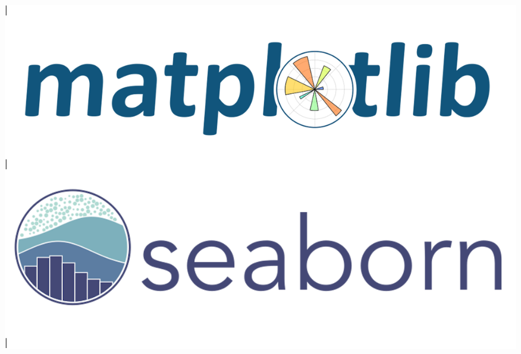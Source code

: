 |<a href="https://matplotlib.org/"><p align="center"><img width = "auto" height= "auto" src="./readme_images/tech_stack/matplotlib.png" /></p></a>|<a href="https://seaborn.pydata.org/"><p align="center"><img width = "auto" height= "auto" src="./readme_images/tech_stack/seaborn.png" /></p></a>|<a href="https://opencv.org/"><p align="center">